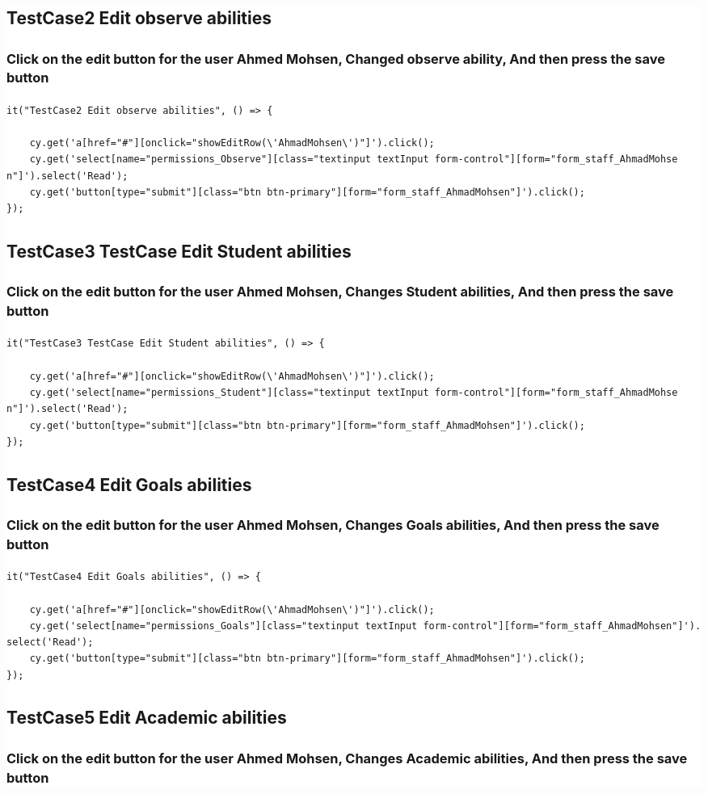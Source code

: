 ## TestCase2 Edit observe abilities
### Click on the edit button for the user Ahmed Mohsen, Changed observe ability, And then press the save button

```
it("TestCase2 Edit observe abilities", () => {

    cy.get('a[href="#"][onclick="showEditRow(\'AhmadMohsen\')"]').click();
    cy.get('select[name="permissions_Observe"][class="textinput textInput form-control"][form="form_staff_AhmadMohsen"]').select('Read');
    cy.get('button[type="submit"][class="btn btn-primary"][form="form_staff_AhmadMohsen"]').click();
});
```

## TestCase3 TestCase Edit Student abilities
### Click on the edit button for the user Ahmed Mohsen, Changes Student abilities, And then press the save button

```
it("TestCase3 TestCase Edit Student abilities", () => {

    cy.get('a[href="#"][onclick="showEditRow(\'AhmadMohsen\')"]').click();
    cy.get('select[name="permissions_Student"][class="textinput textInput form-control"][form="form_staff_AhmadMohsen"]').select('Read');
    cy.get('button[type="submit"][class="btn btn-primary"][form="form_staff_AhmadMohsen"]').click();
});
```

## TestCase4 Edit Goals abilities
### Click on the edit button for the user Ahmed Mohsen, Changes Goals abilities, And then press the save button

```
it("TestCase4 Edit Goals abilities", () => {

    cy.get('a[href="#"][onclick="showEditRow(\'AhmadMohsen\')"]').click();
    cy.get('select[name="permissions_Goals"][class="textinput textInput form-control"][form="form_staff_AhmadMohsen"]').select('Read');
    cy.get('button[type="submit"][class="btn btn-primary"][form="form_staff_AhmadMohsen"]').click();
});

```

## TestCase5 Edit Academic abilities
### Click on the edit button for the user Ahmed Mohsen, Changes Academic abilities, And then press the save button
